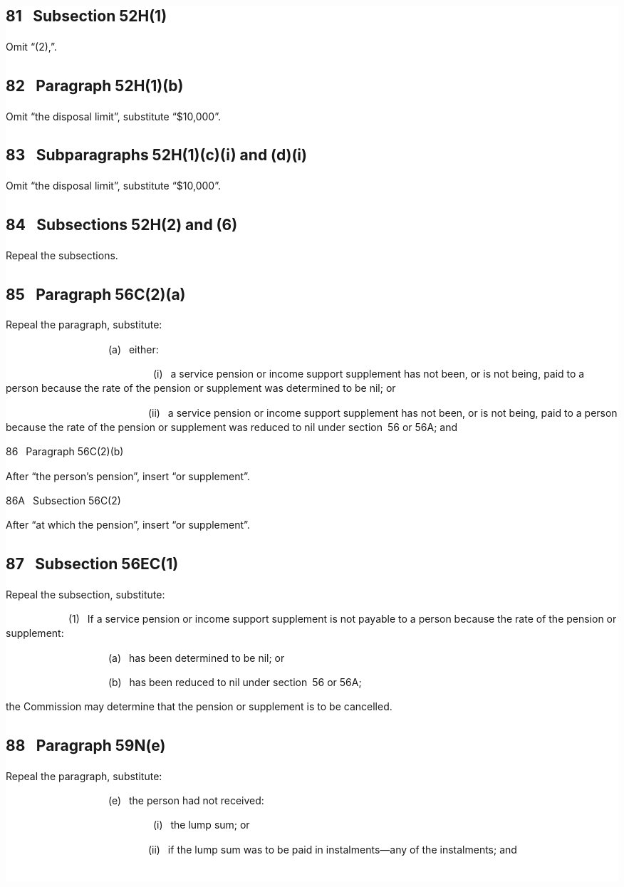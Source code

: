 ## 81  Subsection 52H(1)

Omit “(2),”.

## 82  Paragraph 52H(1)(b)

Omit “the disposal limit”, substitute “$10,000”.

## 83  Subparagraphs 52H(1)(c)(i) and (d)(i)

Omit “the disposal limit”, substitute “$10,000”.

## 84  Subsections 52H(2) and (6)

Repeal the subsections.

## 85  Paragraph 56C(2)(a)

Repeal the paragraph, substitute:

                     (a)  either:

                              (i)  a service pension or income support supplement has not been, or is not being, paid to a person because the rate of the pension or supplement was determined to be nil; or

                             (ii)  a service pension or income support supplement has not been, or is not being, paid to a person because the rate of the pension or supplement was reduced to nil under section 56 or 56A; and

86  Paragraph 56C(2)(b)

After “the person’s pension”, insert “or supplement”.

86A  Subsection 56C(2)

After “at which the pension”, insert “or supplement”.

## 87  Subsection 56EC(1)

Repeal the subsection, substitute:

             (1)  If a service pension or income support supplement is not payable to a person because the rate of the pension or supplement:

                     (a)  has been determined to be nil; or

                     (b)  has been reduced to nil under section 56 or 56A;

the Commission may determine that the pension or supplement is to be cancelled.

## 88  Paragraph 59N(e)

Repeal the paragraph, substitute:

                     (e)  the person had not received:

                              (i)  the lump sum; or

                             (ii)  if the lump sum was to be paid in instalments—any of the instalments; and


 
